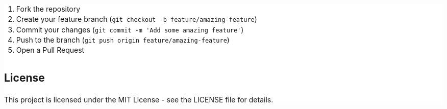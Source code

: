 1. Fork the repository
2. Create your feature branch (`git checkout -b feature/amazing-feature`)
3. Commit your changes (`git commit -m 'Add some amazing feature'`)
4. Push to the branch (`git push origin feature/amazing-feature`)
5. Open a Pull Request

## License

This project is licensed under the MIT License - see the LICENSE file for details.